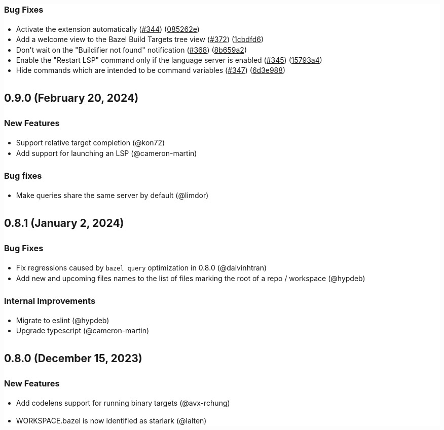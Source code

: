 
### Bug Fixes

* Activate the extension automatically ([#344](https://github.com/bazelbuild/vscode-bazel/issues/344)) ([085262e](https://github.com/bazelbuild/vscode-bazel/commit/085262ea23607449f098b1cb47b6f4b9b4c84881))
* Add a welcome view to the Bazel Build Targets tree view ([#372](https://github.com/bazelbuild/vscode-bazel/issues/372)) ([1cbdfd6](https://github.com/bazelbuild/vscode-bazel/commit/1cbdfd6ad60b2bcee04dd4e689b2ac04f37672d2))
* Don't wait on the "Buildifier not found" notification ([#368](https://github.com/bazelbuild/vscode-bazel/issues/368)) ([8b659a2](https://github.com/bazelbuild/vscode-bazel/commit/8b659a23875e80ba278b99846e019cddb2c99338))
* Enable the "Restart LSP" command only if the language server is enabled ([#345](https://github.com/bazelbuild/vscode-bazel/issues/345)) ([15793a4](https://github.com/bazelbuild/vscode-bazel/commit/15793a40abb6127cbe08b53827440f6938a09369))
* Hide commands which are intended to be command variables ([#347](https://github.com/bazelbuild/vscode-bazel/issues/347)) ([6d3e988](https://github.com/bazelbuild/vscode-bazel/commit/6d3e9884e345e754706f20d847e1f86b8729f40c))

## 0.9.0 (February 20, 2024)

### New Features

- Support relative target completion (@kon72)
- Add support for launching an LSP (@cameron-martin)

### Bug fixes

- Make queries share the same server by default (@limdor)

## 0.8.1 (January 2, 2024)

### Bug Fixes

- Fix regressions caused by `bazel query` optimization in 0.8.0 (@daivinhtran)
- Add new and upcoming files names to the list of files marking the root of a repo / workspace (@hypdeb)

### Internal Improvements

- Migrate to eslint (@hypdeb)
- Upgrade typescript (@cameron-martin)

## 0.8.0 (December 15, 2023)

### New Features

- Add codelens support for running binary targets (@avx-rchung)

- WORKSPACE.bazel is now identified as starlark (@lalten)
